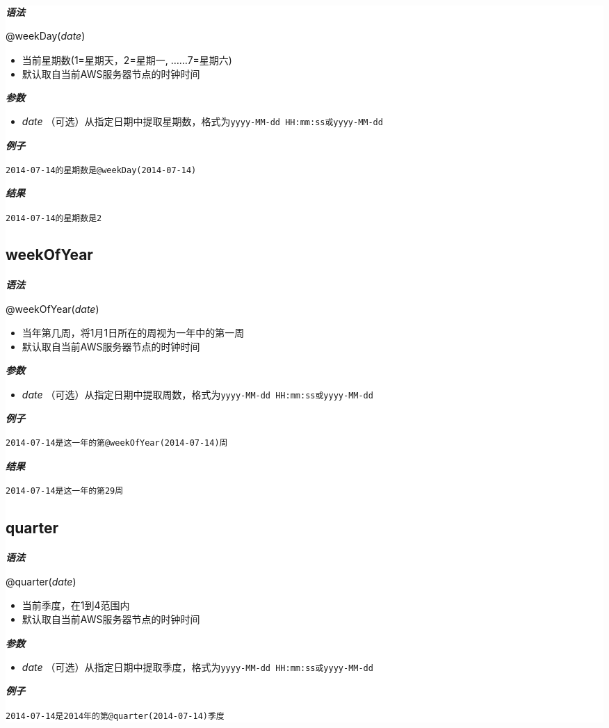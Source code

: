 **_语法_**

@weekDay(_date_)

  * 当前星期数(1=星期天，2=星期一, ……7=星期六)
  * 默认取自当前AWS服务器节点的时钟时间

**_参数_**

  * _date_ （可选）从指定日期中提取星期数，格式为`yyyy-MM-dd HH:mm:ss或yyyy-MM-dd`

**_例子_**
    
    
    2014-07-14的星期数是@weekDay(2014-07-14)
    

**_结果_**
    
    
    2014-07-14的星期数是2
    

## weekOfYear

**_语法_**

@weekOfYear(_date_)

  * 当年第几周，将1月1日所在的周视为一年中的第一周
  * 默认取自当前AWS服务器节点的时钟时间

**_参数_**

  * _date_ （可选）从指定日期中提取周数，格式为`yyyy-MM-dd HH:mm:ss或yyyy-MM-dd`

**_例子_**
    
    
    2014-07-14是这一年的第@weekOfYear(2014-07-14)周
    

**_结果_**
    
    
    2014-07-14是这一年的第29周
    

## quarter

**_语法_**

@quarter(_date_)

  * 当前季度，在1到4范围内
  * 默认取自当前AWS服务器节点的时钟时间

**_参数_**

  * _date_ （可选）从指定日期中提取季度，格式为`yyyy-MM-dd HH:mm:ss或yyyy-MM-dd`

**_例子_**
    
    
    2014-07-14是2014年的第@quarter(2014-07-14)季度
    
